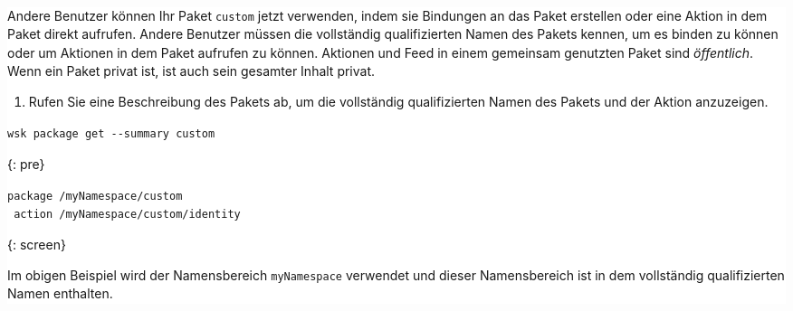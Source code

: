 
Andere Benutzer können Ihr Paket `custom` jetzt verwenden, indem sie Bindungen an das Paket erstellen oder eine Aktion in dem Paket direkt aufrufen. Andere Benutzer müssen die vollständig qualifizierten Namen des Pakets kennen, um es binden zu können oder um Aktionen in dem Paket aufrufen zu können. Aktionen und Feed in einem gemeinsam genutzten Paket sind *öffentlich*. Wenn ein Paket privat ist, ist auch sein gesamter Inhalt privat.

1. Rufen Sie eine Beschreibung des Pakets ab, um die vollständig qualifizierten Namen des Pakets und der Aktion anzuzeigen.

  ```
  wsk package get --summary custom
  ```
  {: pre}
  ```
  package /myNamespace/custom
   action /myNamespace/custom/identity
  ```
  {: screen}

  Im obigen Beispiel wird der Namensbereich `myNamespace` verwendet und dieser Namensbereich ist in dem vollständig qualifizierten Namen enthalten.
